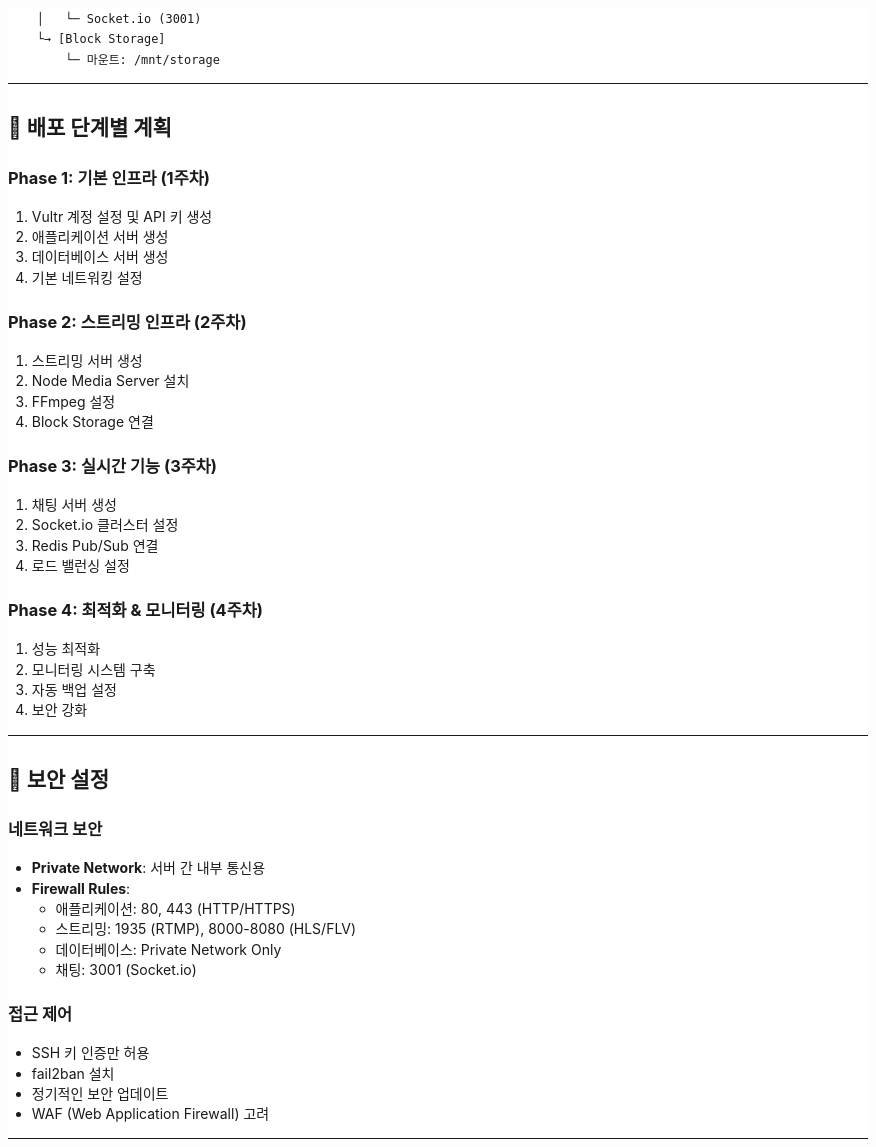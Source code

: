 ```
    │   └─ Socket.io (3001)
    └→ [Block Storage]
        └─ 마운트: /mnt/storage
```

---

## 🚀 배포 단계별 계획

### Phase 1: 기본 인프라 (1주차)
1. Vultr 계정 설정 및 API 키 생성
2. 애플리케이션 서버 생성
3. 데이터베이스 서버 생성
4. 기본 네트워킹 설정

### Phase 2: 스트리밍 인프라 (2주차)
1. 스트리밍 서버 생성
2. Node Media Server 설치
3. FFmpeg 설정
4. Block Storage 연결

### Phase 3: 실시간 기능 (3주차)
1. 채팅 서버 생성
2. Socket.io 클러스터 설정
3. Redis Pub/Sub 연결
4. 로드 밸런싱 설정

### Phase 4: 최적화 & 모니터링 (4주차)
1. 성능 최적화
2. 모니터링 시스템 구축
3. 자동 백업 설정
4. 보안 강화

---

## 🔐 보안 설정

### 네트워크 보안
- **Private Network**: 서버 간 내부 통신용
- **Firewall Rules**:
  - 애플리케이션: 80, 443 (HTTP/HTTPS)
  - 스트리밍: 1935 (RTMP), 8000-8080 (HLS/FLV)
  - 데이터베이스: Private Network Only
  - 채팅: 3001 (Socket.io)

### 접근 제어
- SSH 키 인증만 허용
- fail2ban 설치
- 정기적인 보안 업데이트
- WAF (Web Application Firewall) 고려

---